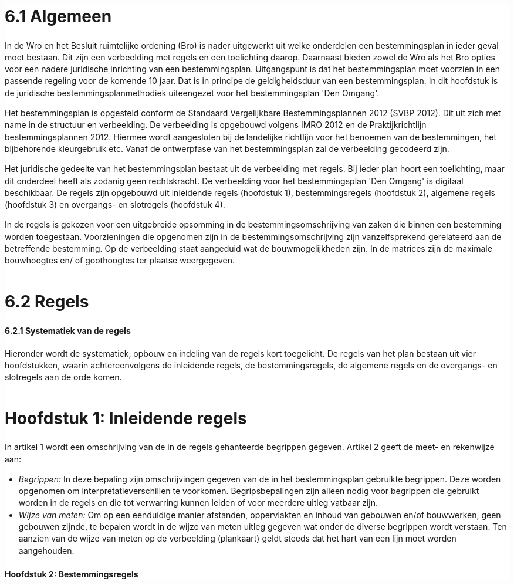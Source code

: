 # **6.1 Algemeen**

In de Wro en het Besluit ruimtelijke ordening (Bro) is nader uitgewerkt uit welke onderdelen een bestemmingsplan in ieder geval moet bestaan. Dit zijn een verbeelding met regels en een toelichting daarop. Daarnaast bieden zowel de Wro als het Bro opties voor een nadere juridische inrichting van een bestemmingsplan. Uitgangspunt is dat het bestemmingsplan moet voorzien in een passende regeling voor de komende 10 jaar. Dat is in principe de geldigheidsduur van een bestemmingsplan. In dit hoofdstuk is de juridische bestemmingsplanmethodiek uiteengezet voor het bestemmingsplan 'Den Omgang'.

Het bestemmingsplan is opgesteld conform de Standaard Vergelijkbare Bestemmingsplannen 2012 (SVBP 2012). Dit uit zich met name in de structuur en verbeelding. De verbeelding is opgebouwd volgens IMRO 2012 en de Praktijkrichtlijn bestemmingsplannen 2012. Hiermee wordt aangesloten bij de landelijke richtlijn voor het benoemen van de bestemmingen, het bijbehorende kleurgebruik etc. Vanaf de ontwerpfase van het bestemmingsplan zal de verbeelding gecodeerd zijn.

Het juridische gedeelte van het bestemmingsplan bestaat uit de verbeelding met regels. Bij ieder plan hoort een toelichting, maar dit onderdeel heeft als zodanig geen rechtskracht. De verbeelding voor het bestemmingsplan 'Den Omgang' is digitaal beschikbaar. De regels zijn opgebouwd uit inleidende regels (hoofdstuk 1), bestemmingsregels (hoofdstuk 2), algemene regels (hoofdstuk 3) en overgangs- en slotregels (hoofdstuk 4).

In de regels is gekozen voor een uitgebreide opsomming in de bestemmingsomschrijving van zaken die binnen een bestemming worden toegestaan. Voorzieningen die opgenomen zijn in de bestemmingsomschrijving zijn vanzelfsprekend gerelateerd aan de betreffende bestemming. Op de verbeelding staat aangeduid wat de bouwmogelijkheden zijn. In de matrices zijn de maximale bouwhoogtes en/ of goothoogtes ter plaatse weergegeven.

# **6.2 Regels**

#### **6.2.1 Systematiek van de regels**

Hieronder wordt de systematiek, opbouw en indeling van de regels kort toegelicht. De regels van het plan bestaan uit vier hoofdstukken, waarin achtereenvolgens de inleidende regels, de bestemmingsregels, de algemene regels en de overgangs- en slotregels aan de orde komen.

# **Hoofdstuk 1: Inleidende regels**

In artikel 1 wordt een omschrijving van de in de regels gehanteerde begrippen gegeven. Artikel 2 geeft de meet- en rekenwijze aan:

- *Begrippen:* In deze bepaling zijn omschrijvingen gegeven van de in het bestemmingsplan gebruikte begrippen. Deze worden opgenomen om interpretatieverschillen te voorkomen. Begripsbepalingen zijn alleen nodig voor begrippen die gebruikt worden in de regels en die tot verwarring kunnen leiden of voor meerdere uitleg vatbaar zijn.
- *Wijze van meten:* Om op een eenduidige manier afstanden, oppervlakten en inhoud van gebouwen en/of bouwwerken, geen gebouwen zijnde, te bepalen wordt in de wijze van meten uitleg gegeven wat onder de diverse begrippen wordt verstaan. Ten aanzien van de wijze van meten op de verbeelding (plankaart) geldt steeds dat het hart van een lijn moet worden aangehouden.

#### **Hoofdstuk 2: Bestemmingsregels**
